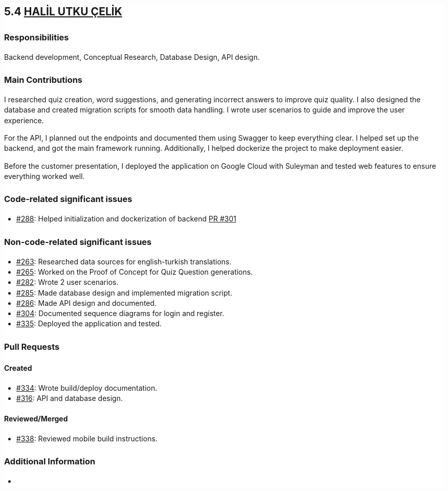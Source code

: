 
## 5.4 [HALİL UTKU ÇELİK](https://github.com/bounswe/bounswe2024group5/wiki/Halil-Utku-%C3%87elik)


### Responsibilities

Backend development, Conceptual Research, Database Design, API design.

### Main Contributions
I researched quiz creation, word suggestions, and generating incorrect answers to improve quiz quality. I also designed the database and created migration scripts for smooth data handling. I wrote user scenarios to guide and improve the user experience.

For the API, I planned out the endpoints and documented them using Swagger to keep everything clear. I helped set up the backend, and got the main framework running. Additionally, I helped dockerize the project to make deployment easier.

Before the customer presentation, I deployed the application on Google Cloud with Suleyman and tested web features to ensure everything worked well.

### Code-related significant issues
- [#288](https://github.com/bounswe/bounswe2024group5/issues/288): Helped initialization and dockerization of backend [PR #301](https://github.com/bounswe/bounswe2024group5/pull/301)

### Non-code-related significant issues
- [#263](https://github.com/bounswe/bounswe2024group5/issues/263): Researched data sources for english-turkish translations.
- [#265](https://github.com/bounswe/bounswe2024group5/issues/265): Worked on the Proof of Concept for Quiz Question generations. 
- [#282](https://github.com/bounswe/bounswe2024group5/issues/282): Wrote 2 user scenarios.
- [#285](https://github.com/bounswe/bounswe2024group5/issues/285): Made database design and implemented migration script.
- [#286](https://github.com/bounswe/bounswe2024group5/issues/286): Made API design and documented.
- [#304](https://github.com/bounswe/bounswe2024group5/issues/304): Documented sequence diagrams for login and register.
- [#335](https://github.com/bounswe/bounswe2024group5/issues/335): Deployed the application and tested.


### Pull Requests

#### Created
- [#334](https://github.com/bounswe/bounswe2024group5/pull/334): Wrote build/deploy documentation.
- [#316](https://github.com/bounswe/bounswe2024group5/pull/316): API and database design.

#### Reviewed/Merged
- [#338](https://github.com/bounswe/bounswe2024group5/pull/338): Reviewed mobile build instructions.

### Additional Information
- 
